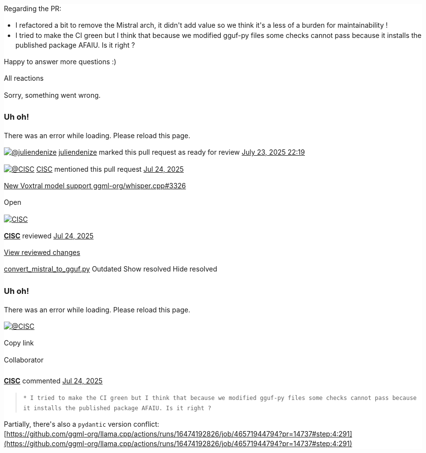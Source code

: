 Regarding the PR:

*   I refactored a bit to remove the Mistral arch, it didn't add value so we think it's a less of a burden for maintainability !
*   I tried to make the CI green but I think that because we modified gguf-py files some checks cannot pass because it installs the published package AFAIU. Is it right ?

Happy to answer more questions :)

  

All reactions

Sorry, something went wrong.

### Uh oh!

There was an error while loading. Please reload this page.

[![@juliendenize](https://avatars.githubusercontent.com/u/40604584?s=40&u=fc5cd426f2e66d60454e20ef00bd8986142152be&v=4)](/juliendenize) [juliendenize](/juliendenize) marked this pull request as ready for review [July 23, 2025 22:19](#event-18783609073)

[![@CISC](https://avatars.githubusercontent.com/u/1629204?s=40&v=4)](/CISC) [CISC](/CISC) mentioned this pull request [Jul 24, 2025](#ref-issue-3233646381)

[New Voxtral model support ggml-org/whisper.cpp#3326](/ggml-org/whisper.cpp/issues/3326)

Open

[![CISC](https://avatars.githubusercontent.com/u/1629204?s=60&v=4)](/CISC)

**[CISC](/CISC)** reviewed [Jul 24, 2025](#pullrequestreview-3050651236)

[View reviewed changes](/ggml-org/llama.cpp/pull/14737/files)

[convert\_mistral\_to\_gguf.py](/ggml-org/llama.cpp/pull/14737/files#diff-614d7b8c4b0614b8d2a078faa45498923f2ad1376ca6de5fd0b3026bf5ec5a20) Outdated Show resolved Hide resolved

### Uh oh!

There was an error while loading. Please reload this page.

[![@CISC](https://avatars.githubusercontent.com/u/1629204?s=80&v=4)](/CISC)

Copy link

Collaborator

### 

**[CISC](/CISC)** commented [Jul 24, 2025](#issuecomment-3112569967)

> ```
> * I tried to make the CI green but I think that because we modified gguf-py files some checks cannot pass because it installs the published package AFAIU. Is it right ?
> ```

Partially, there's also a `pydantic` version conflict:  
[https://github.com/ggml-org/llama.cpp/actions/runs/16474192826/job/46571944794?pr=14737#step:4:291](https://github.com/ggml-org/llama.cpp/actions/runs/16474192826/job/46571944794?pr=14737#step:4:291)
